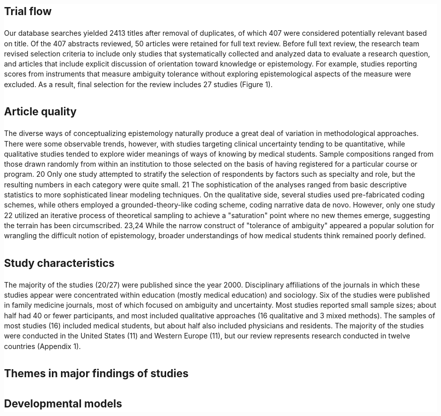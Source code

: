 
## Trial flow

Our database searches yielded 2413 titles after removal of duplicates, of which 407 were considered potentially relevant based on title. Of the 407 abstracts reviewed, 50 articles were retained for full text review. Before full text review, the research team revised selection criteria to include only studies that systematically collected and analyzed data to evaluate a research question, and articles that include explicit discussion of orientation toward knowledge or epistemology. For example, studies reporting scores from instruments that measure ambiguity tolerance without exploring epistemological aspects of the measure were excluded. As a result, final selection for the review includes 27 studies (Figure 1).


## Article quality

The diverse ways of conceptualizing epistemology naturally produce a great deal of variation in methodological approaches. There were some observable trends, however, with studies targeting clinical uncertainty tending to be quantitative, while qualitative studies tended to explore wider meanings of ways of knowing by medical students. Sample compositions ranged from those drawn randomly from within an institution to those selected on the basis of having registered for a particular course or program. 20 Only one study attempted to stratify the selection of respondents by factors such as specialty and role, but the resulting numbers in each category were quite small. 21 The sophistication of the analyses ranged from basic descriptive statistics to more sophisticated linear modeling techniques. On the qualitative side, several studies used pre-fabricated coding schemes, while others employed a grounded-theory-like coding scheme, coding narrative data de novo. However, only one study 22 utilized an iterative process of theoretical sampling to achieve a "saturation" point where no new themes emerge, suggesting the terrain has been circumscribed. 23,24 While the narrow construct of "tolerance of ambiguity" appeared a popular solution for wrangling the difficult notion of epistemology, broader understandings of how medical students think remained poorly defined.


## Study characteristics

The majority of the studies (20/27) were published since the year 2000. Disciplinary affiliations of the journals in which these studies appear were concentrated within education (mostly medical education) and sociology. Six of the studies were published in family medicine journals, most of which focused on ambiguity and uncertainty. Most studies reported small sample sizes; about half had 40 or fewer participants, and most included qualitative approaches (16 qualitative and 3 mixed methods). The samples of most studies (16) included medical students, but about half also included physicians and residents. The majority of the studies were conducted in the United States (11) and Western Europe (11), but our review represents research conducted in twelve countries (Appendix 1).


## Themes in major findings of studies


## Developmental models
